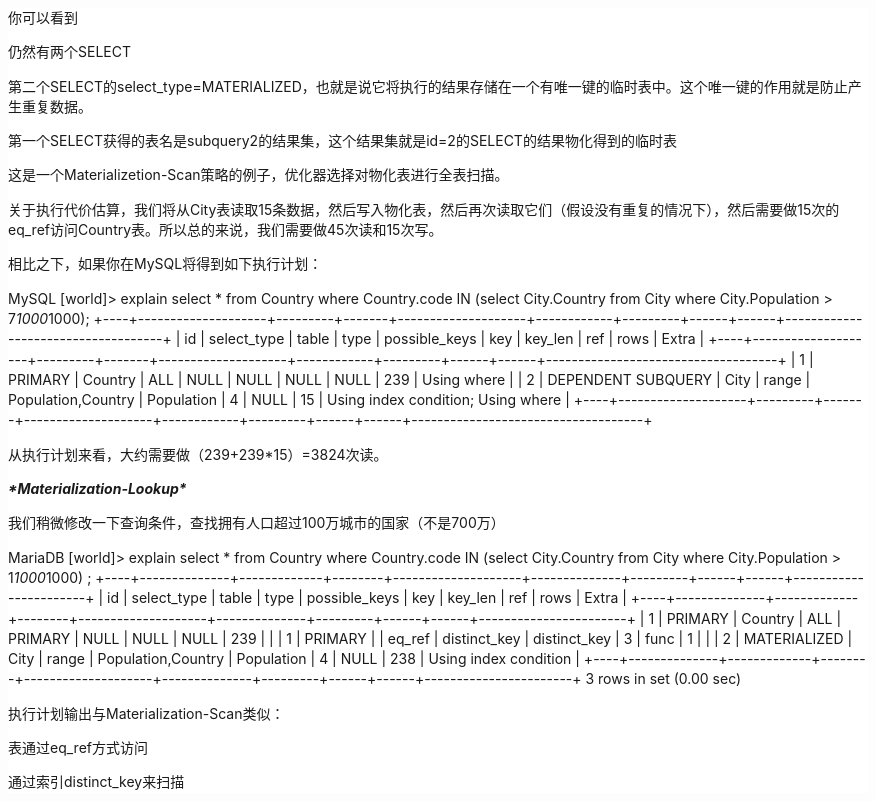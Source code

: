 你可以看到

仍然有两个SELECT

第二个SELECT的select_type=MATERIALIZED，也就是说它将执行的结果存储在一个有唯一键的临时表中。这个唯一键的作用就是防止产生重复数据。

第一个SELECT获得的表名是subquery2的结果集，这个结果集就是id=2的SELECT的结果物化得到的临时表

这是一个Materializetion-Scan策略的例子，优化器选择对物化表进行全表扫描。

关于执行代价估算，我们将从City表读取15条数据，然后写入物化表，然后再次读取它们（假设没有重复的情况下），然后需要做15次的eq_ref访问Country表。所以总的来说，我们需要做45次读和15次写。

相比之下，如果你在MySQL将得到如下执行计划：

MySQL [world]> explain select * from Country where Country.code IN (select City.Country from City where City.Population > 7*1000*1000);
+----+--------------------+---------+-------+--------------------+------------+---------+------+------+------------------------------------+
| id | select_type    | table  | type | possible_keys   | key    | key_len | ref | rows | Extra               |
+----+--------------------+---------+-------+--------------------+------------+---------+------+------+------------------------------------+
| 1 | PRIMARY      | Country | ALL  | NULL        | NULL    | NULL  | NULL | 239 | Using where            |
| 2 | DEPENDENT SUBQUERY | City  | range | Population,Country | Population | 4    | NULL |  15 | Using index condition; Using where |
+----+--------------------+---------+-------+--------------------+------------+---------+------+------+------------------------------------+

从执行计划来看，大约需要做（239+239*15）=3824次读。

***\*Materialization-Lookup\****

我们稍微修改一下查询条件，查找拥有人口超过100万城市的国家（不是700万）

MariaDB [world]> explain select * from Country where Country.code IN (select City.Country from City where City.Population > 1*1000*1000) ;
+----+--------------+-------------+--------+--------------------+--------------+---------+------+------+-----------------------+
| id | select_type | table    | type  | possible_keys   | key     | key_len | ref | rows | Extra         |
+----+--------------+-------------+--------+--------------------+--------------+---------+------+------+-----------------------+
| 1 | PRIMARY   | Country   | ALL  | PRIMARY      | NULL     | NULL  | NULL | 239 |            |
| 1 | PRIMARY   | <subquery2> | eq_ref | distinct_key    | distinct_key | 3    | func |  1 |            |
| 2 | MATERIALIZED | City    | range | Population,Country | Population  | 4    | NULL | 238 | Using index condition |
+----+--------------+-------------+--------+--------------------+--------------+---------+------+------+-----------------------+
3 rows in set (0.00 sec)

执行计划输出与Materialization-Scan类似：

<subquery2>表通过eq_ref方式访问

通过索引distinct_key来扫描
